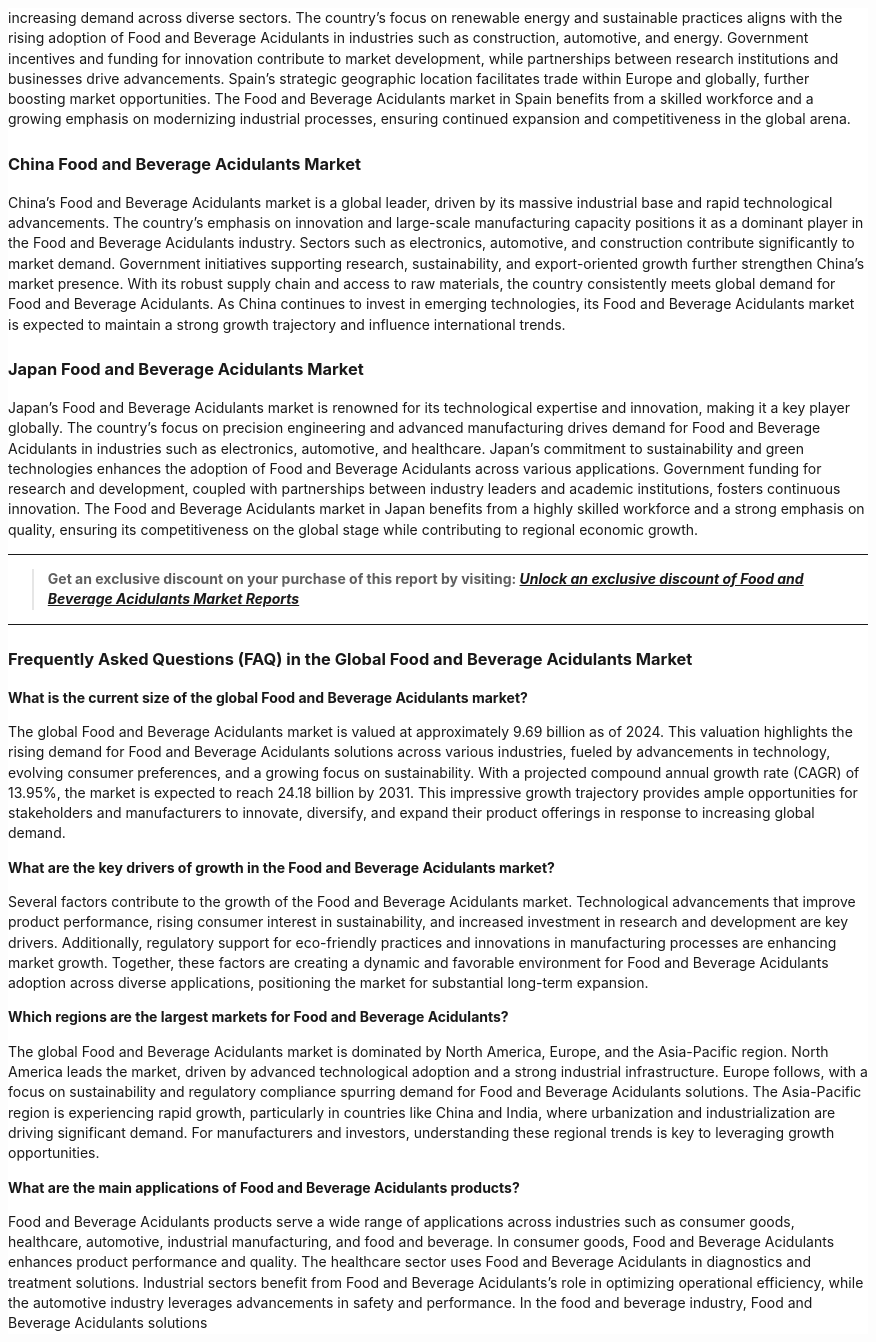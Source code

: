 increasing demand across diverse sectors. The country&rsquo;s focus on renewable energy and sustainable practices aligns with the rising adoption of Food and Beverage Acidulants in industries such as construction, automotive, and energy. Government incentives and funding for innovation contribute to market development, while partnerships between research institutions and businesses drive advancements. Spain&rsquo;s strategic geographic location facilitates trade within Europe and globally, further boosting market opportunities. The Food and Beverage Acidulants market in Spain benefits from a skilled workforce and a growing emphasis on modernizing industrial processes, ensuring continued expansion and competitiveness in the global arena.</p><h3>China Food and Beverage Acidulants Market</h3><p>China&rsquo;s Food and Beverage Acidulants market is a global leader, driven by its massive industrial base and rapid technological advancements. The country&rsquo;s emphasis on innovation and large-scale manufacturing capacity positions it as a dominant player in the Food and Beverage Acidulants industry. Sectors such as electronics, automotive, and construction contribute significantly to market demand. Government initiatives supporting research, sustainability, and export-oriented growth further strengthen China&rsquo;s market presence. With its robust supply chain and access to raw materials, the country consistently meets global demand for Food and Beverage Acidulants. As China continues to invest in emerging technologies, its Food and Beverage Acidulants market is expected to maintain a strong growth trajectory and influence international trends.</p><h3>Japan Food and Beverage Acidulants Market</h3><p>Japan&rsquo;s Food and Beverage Acidulants market is renowned for its technological expertise and innovation, making it a key player globally. The country&rsquo;s focus on precision engineering and advanced manufacturing drives demand for Food and Beverage Acidulants in industries such as electronics, automotive, and healthcare. Japan&rsquo;s commitment to sustainability and green technologies enhances the adoption of Food and Beverage Acidulants across various applications. Government funding for research and development, coupled with partnerships between industry leaders and academic institutions, fosters continuous innovation. The Food and Beverage Acidulants market in Japan benefits from a highly skilled workforce and a strong emphasis on quality, ensuring its competitiveness on the global stage while contributing to regional economic growth.</p><hr /><blockquote><p><strong>Get an exclusive discount on your purchase of this report by visiting: <em><a href="://marketresearchpulse.com/ask-for-discount/41252?utm_source=Github&amp;utm_medium=029">Unlock an exclusive discount of Food and Beverage Acidulants Market Reports</a></em>&nbsp;</strong></p></blockquote><hr /><h3>Frequently Asked Questions (FAQ) in the Global Food and Beverage Acidulants Market</h3><p><strong>What is the current size of the global Food and Beverage Acidulants market?</strong></p><p>The global Food and Beverage Acidulants market is valued at approximately 9.69 billion as of 2024. This valuation highlights the rising demand for Food and Beverage Acidulants solutions across various industries, fueled by advancements in technology, evolving consumer preferences, and a growing focus on sustainability. With a projected compound annual growth rate (CAGR) of 13.95%, the market is expected to reach 24.18 billion by 2031. This impressive growth trajectory provides ample opportunities for stakeholders and manufacturers to innovate, diversify, and expand their product offerings in response to increasing global demand.</p><p><strong>What are the key drivers of growth in the Food and Beverage Acidulants market?</strong></p><p>Several factors contribute to the growth of the Food and Beverage Acidulants market. Technological advancements that improve product performance, rising consumer interest in sustainability, and increased investment in research and development are key drivers. Additionally, regulatory support for eco-friendly practices and innovations in manufacturing processes are enhancing market growth. Together, these factors are creating a dynamic and favorable environment for Food and Beverage Acidulants adoption across diverse applications, positioning the market for substantial long-term expansion.</p><p><strong>Which regions are the largest markets for Food and Beverage Acidulants?</strong></p><p>The global Food and Beverage Acidulants market is dominated by North America, Europe, and the Asia-Pacific region. North America leads the market, driven by advanced technological adoption and a strong industrial infrastructure. Europe follows, with a focus on sustainability and regulatory compliance spurring demand for Food and Beverage Acidulants solutions. The Asia-Pacific region is experiencing rapid growth, particularly in countries like China and India, where urbanization and industrialization are driving significant demand. For manufacturers and investors, understanding these regional trends is key to leveraging growth opportunities.</p><p><strong>What are the main applications of Food and Beverage Acidulants products?</strong></p><p>Food and Beverage Acidulants products serve a wide range of applications across industries such as consumer goods, healthcare, automotive, industrial manufacturing, and food and beverage. In consumer goods, Food and Beverage Acidulants enhances product performance and quality. The healthcare sector uses Food and Beverage Acidulants in diagnostics and treatment solutions. Industrial sectors benefit from Food and Beverage Acidulants&rsquo;s role in optimizing operational efficiency, while the automotive industry leverages advancements in safety and performance. In the food and beverage industry, Food and Beverage Acidulants solutions